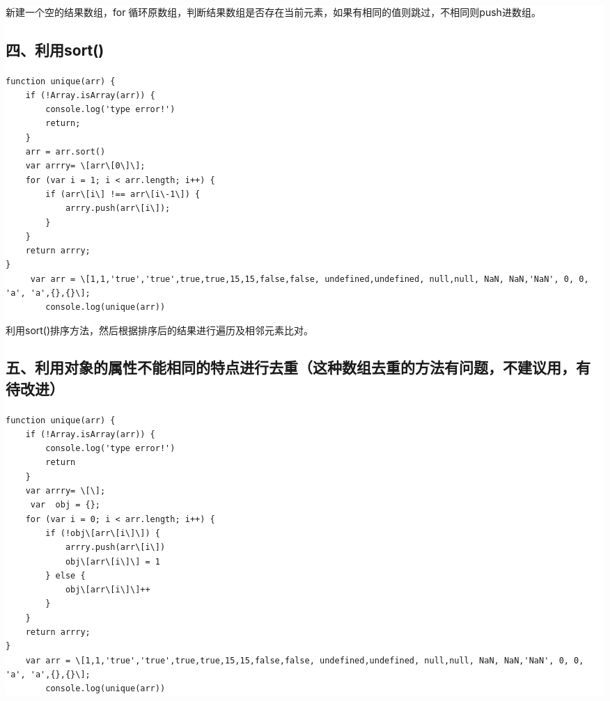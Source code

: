 ```
```

新建一个空的结果数组，for 循环原数组，判断结果数组是否存在当前元素，如果有相同的值则跳过，不相同则push进数组。

四、利用sort()
----------

```
function unique(arr) {
    if (!Array.isArray(arr)) {
        console.log('type error!')
        return;
    }
    arr = arr.sort()
    var arrry= \[arr\[0\]\];
    for (var i = 1; i < arr.length; i++) {
        if (arr\[i\] !== arr\[i\-1\]) {
            arrry.push(arr\[i\]);
        }
    }
    return arrry;
}
     var arr = \[1,1,'true','true',true,true,15,15,false,false, undefined,undefined, null,null, NaN, NaN,'NaN', 0, 0, 'a', 'a',{},{}\];
        console.log(unique(arr))

```

利用sort()排序方法，然后根据排序后的结果进行遍历及相邻元素比对。

五、利用对象的属性不能相同的特点进行去重（这种数组去重的方法有问题，不建议用，有待改进）
--------------------------------------------

```
function unique(arr) {
    if (!Array.isArray(arr)) {
        console.log('type error!')
        return
    }
    var arrry= \[\];
     var  obj = {};
    for (var i = 0; i < arr.length; i++) {
        if (!obj\[arr\[i\]\]) {
            arrry.push(arr\[i\])
            obj\[arr\[i\]\] = 1
        } else {
            obj\[arr\[i\]\]++
        }
    }
    return arrry;
}
    var arr = \[1,1,'true','true',true,true,15,15,false,false, undefined,undefined, null,null, NaN, NaN,'NaN', 0, 0, 'a', 'a',{},{}\];
        console.log(unique(arr))

```
